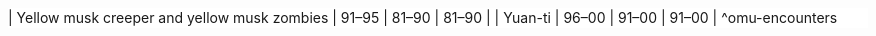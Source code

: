 | Yellow musk creeper and yellow musk zombies | 91–95 | 81–90 | 81–90 |
| Yuan-ti | 96–00 | 91–00 | 91–00 |
^omu-encounters